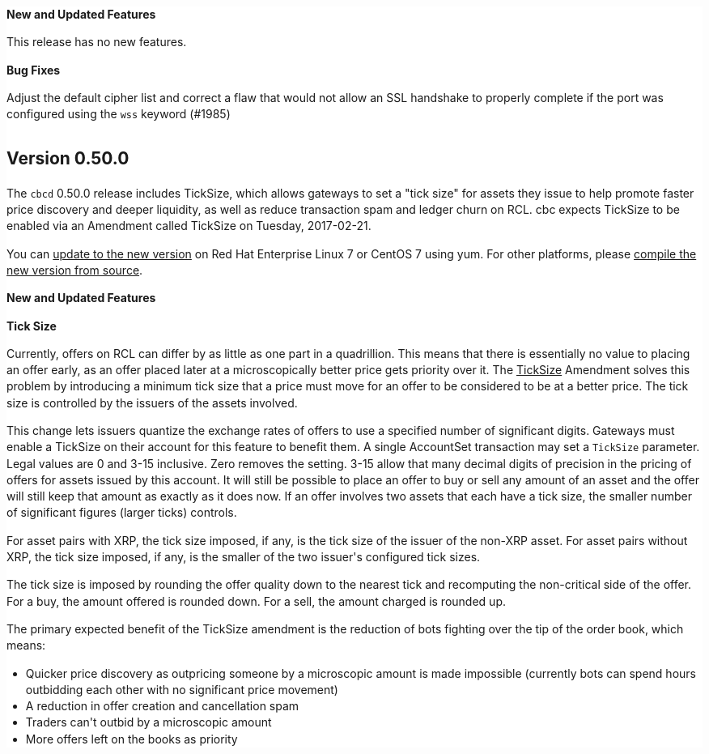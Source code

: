 **New and Updated Features**

This release has no new features.

**Bug Fixes**

Adjust the default cipher list and correct a flaw that would not allow an SSL handshake to properly complete if the port was configured using the `wss` keyword (#1985)


## Version 0.50.0

The `cbcd` 0.50.0 release includes TickSize, which allows gateways to set a "tick size" for assets they issue to help promote faster price discovery and deeper liquidity, as well as reduce transaction spam and ledger churn on RCL. cbc expects TickSize to be enabled via an Amendment called TickSize on Tuesday, 2017-02-21.

You can [update to the new version](https://cbc.com/build/cbcd-setup/#updating-cbcd) on Red Hat Enterprise Linux 7 or CentOS 7 using yum. For other platforms, please [compile the new version from source](https://wiki.cbc.com/cbcd_build_instructions).

**New and Updated Features**

**Tick Size**

Currently, offers on RCL can differ by as little as one part in a quadrillion. This means that there is essentially no value to placing an offer early, as an offer placed later at a microscopically better price gets priority over it. The [TickSize](https://cbc.com/build/amendments/#ticksize) Amendment solves this problem by introducing a minimum tick size that a price must move for an offer to be considered to be at a better price. The tick size is controlled by the issuers of the assets involved.

This change lets issuers quantize the exchange rates of offers to use a specified number of significant digits. Gateways must enable a TickSize on their account for this feature to benefit them. A single AccountSet transaction may set a `TickSize` parameter. Legal values are 0 and 3-15 inclusive. Zero removes the setting. 3-15 allow that many decimal digits of precision in the pricing of offers for assets issued by this account. It will still be possible to place an offer to buy or sell any amount of an asset and the offer will still keep that amount as exactly as it does now. If an offer involves two assets that each have a tick size, the smaller number of significant figures (larger ticks) controls.

For asset pairs with XRP, the tick size imposed, if any, is the tick size of the issuer of the non-XRP asset. For asset pairs without XRP, the tick size imposed, if any, is the smaller of the two issuer's configured tick sizes.

The tick size is imposed by rounding the offer quality down to the nearest tick and recomputing the non-critical side of the offer. For a buy, the amount offered is rounded down. For a sell, the amount charged is rounded up.

The primary expected benefit of the TickSize amendment is the reduction of bots fighting over the tip of the order book, which means:
- Quicker price discovery as outpricing someone by a microscopic amount is made impossible (currently bots can spend hours outbidding each other with no significant price movement)
- A reduction in offer creation and cancellation spam
- Traders can't outbid by a microscopic amount
- More offers left on the books as priority
